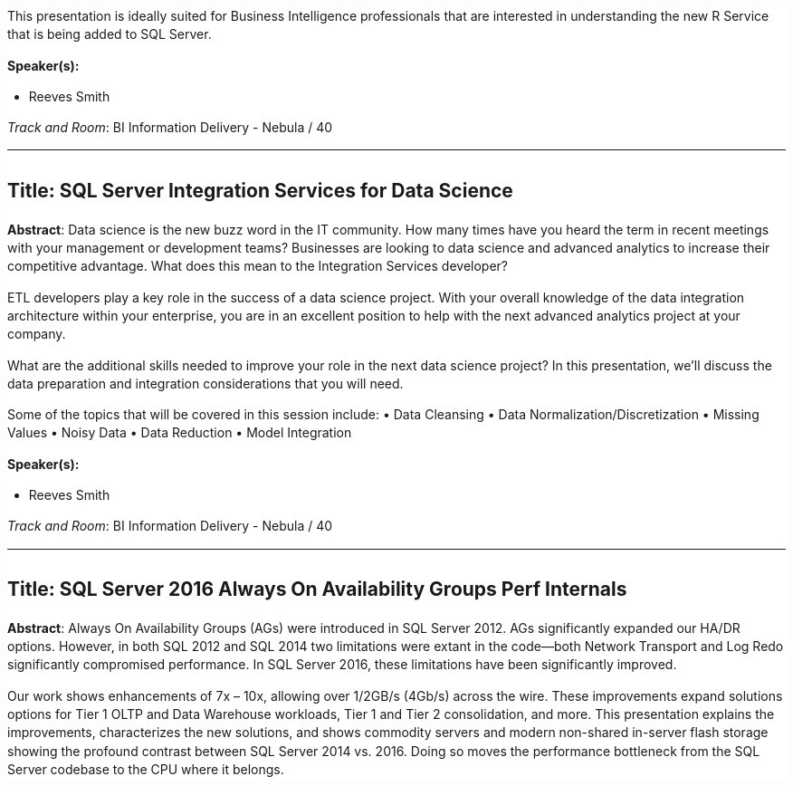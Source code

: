 This presentation is ideally suited for Business Intelligence professionals that are interested in understanding the new R Service that is being added to SQL Server.
 
**Speaker(s):**
- Reeves Smith
 
*Track and Room*: BI Information Delivery - Nebula / 40
 
----------------------------------------------------------------------------------- 
 
 
## Title: SQL Server Integration Services for Data Science
 
**Abstract**:
Data science is the new buzz word in the IT community. How many times have you heard the term in recent meetings with your management or development teams? Businesses are looking to data science and advanced analytics to increase their competitive advantage. What does this mean to the Integration Services developer?

ETL developers play a key role in the success of a data science project. With your overall knowledge of the data integration architecture within your enterprise, you are in an excellent position to help with the next advanced analytics project at your company.

What are the additional skills needed to improve your role in the next data science project? In this presentation, we’ll discuss the data preparation and integration considerations that you will need.  

Some of the topics that will be covered in this session include:
•	Data Cleansing
•	Data Normalization/Discretization 
•	Missing Values
•	Noisy Data
•	Data Reduction 
•	Model Integration
 
**Speaker(s):**
- Reeves Smith
 
*Track and Room*: BI Information Delivery - Nebula / 40
 
----------------------------------------------------------------------------------- 
 
 
## Title: SQL Server 2016 Always On Availability Groups Perf  Internals
 
**Abstract**:
Always On Availability Groups (AGs) were introduced in SQL Server 2012. AGs significantly expanded our HA/DR options. However, in both SQL 2012 and SQL 2014 two limitations were extant in the code—both Network Transport and Log Redo significantly compromised performance. In SQL Server 2016, these limitations have been significantly improved. 

Our work shows enhancements of 7x – 10x, allowing over 1/2GB/s (4Gb/s) across the wire. These improvements expand solutions options for Tier 1 OLTP and Data Warehouse workloads, Tier 1 and Tier 2 consolidation, and more. This presentation explains the improvements, characterizes the new solutions, and shows commodity servers and modern non-shared in-server flash storage showing the profound contrast between SQL Server 2014 vs. 2016. Doing so moves the performance bottleneck from the SQL Server codebase to the CPU where it belongs.
 
